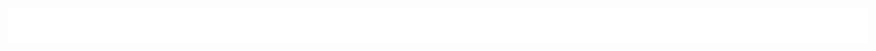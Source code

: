       <span class="selectCode code-tool" data-toggle="tooltip" data-placement="top" title="" data-original-title="全选"></span>
      <span type="button" class="copyCode code-tool" data-toggle="tooltip" data-placement="top" data-clipboard-text="<!DOCTYPE html>
<html lang=&quot;en&quot;>
<head>
    <meta charset=&quot;UTF-8&quot;>
    <title>JS拖拽扩展-计算滚动距离</title>
    <style>
        /* public style start */
        * { margin: 0; padding: 0; }
        body, textarea, select, input, button {font-size: 12px;color: white;font-family: Arial, Helvetica, sans-serif;-webkit-text-size-adjust: none;}
        .fl-l { float: left }
        .fl-r { float: right }
        .clearfix:after {visibility:hidden;display:block;font-size:0;content:'.';clear:both;height:0;}
        .clearfix {*zoom:1;}
        /* public style end */

        /* dialog window style start */

        /* dialog window main */
        #dialog {
            height: 200px;
            width: 400px;
            background-color: #EAF6DB;
            border: 1px solid lightslategray;
            position: absolute;
        }

        /* dialog window title section */
        .dialog-title {
            height: 40px;
            line-height: 40px;
            background-color: #3a3333;
            cursor: move;
        }

        /* dialog window title inner detail */
        .login, .close {
            display: inline-block;
            margin: 0 15px;
        }
    </style>
    <script>
        window.onload = function () {
            // 获取DOM元素
            var oDialog_title = document.getElementById( 'dialog-title' );  // 允许点击鼠标获取拖拽事件区域
            var oDialog = oDialog_title.parentNode; // 登录窗口

            // 初始化 `登录窗口` 默认居中位置 start

            // 获取当前文档可视区宽度和高度
            var iScreenHeight = document.documentElement.clientHeight;  // 可视区高度
            var iScreenWidth = document.documentElement.clientWidth;  // 可视区宽度
